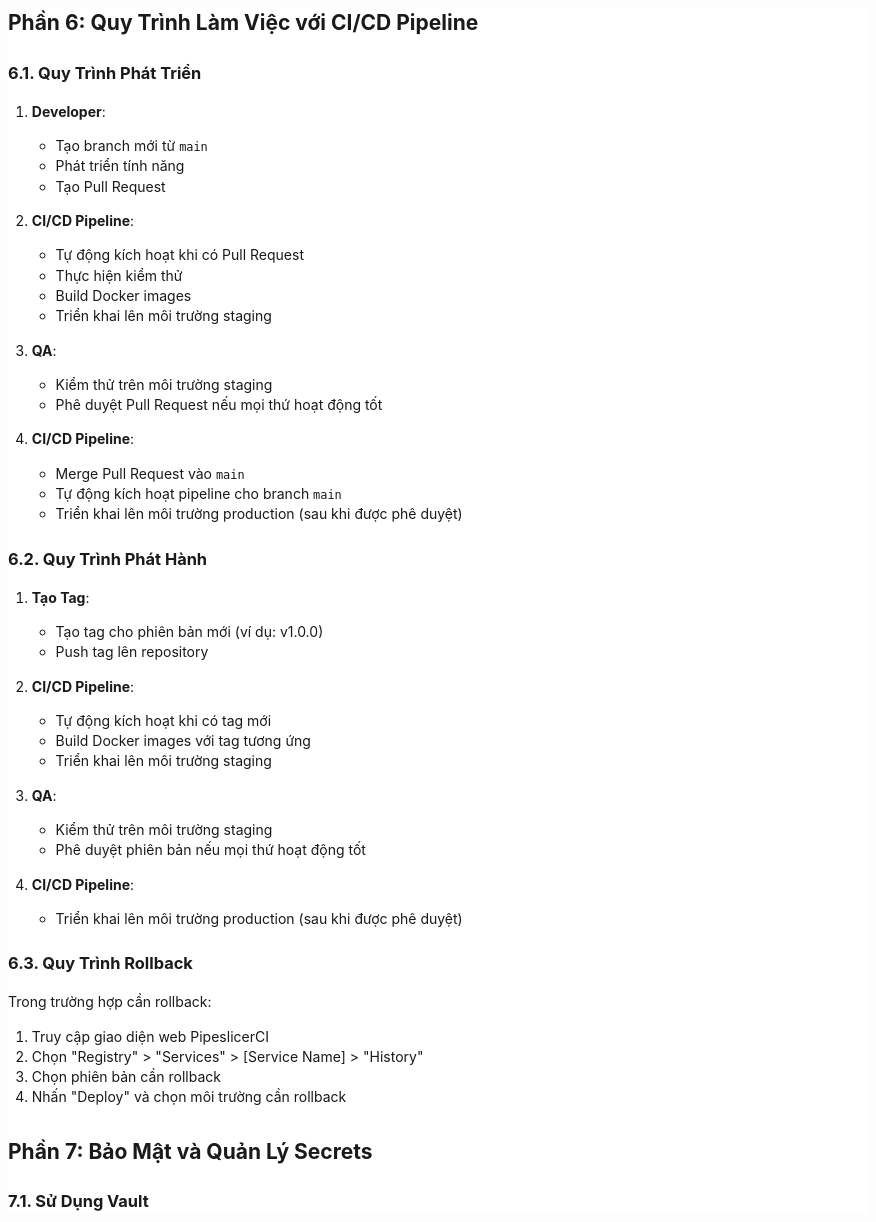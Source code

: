 ## Phần 6: Quy Trình Làm Việc với CI/CD Pipeline

### 6.1. Quy Trình Phát Triển

1. **Developer**:
   - Tạo branch mới từ `main`
   - Phát triển tính năng
   - Tạo Pull Request

2. **CI/CD Pipeline**:
   - Tự động kích hoạt khi có Pull Request
   - Thực hiện kiểm thử
   - Build Docker images
   - Triển khai lên môi trường staging

3. **QA**:
   - Kiểm thử trên môi trường staging
   - Phê duyệt Pull Request nếu mọi thứ hoạt động tốt

4. **CI/CD Pipeline**:
   - Merge Pull Request vào `main`
   - Tự động kích hoạt pipeline cho branch `main`
   - Triển khai lên môi trường production (sau khi được phê duyệt)

### 6.2. Quy Trình Phát Hành

1. **Tạo Tag**:
   - Tạo tag cho phiên bản mới (ví dụ: v1.0.0)
   - Push tag lên repository

2. **CI/CD Pipeline**:
   - Tự động kích hoạt khi có tag mới
   - Build Docker images với tag tương ứng
   - Triển khai lên môi trường staging

3. **QA**:
   - Kiểm thử trên môi trường staging
   - Phê duyệt phiên bản nếu mọi thứ hoạt động tốt

4. **CI/CD Pipeline**:
   - Triển khai lên môi trường production (sau khi được phê duyệt)

### 6.3. Quy Trình Rollback

Trong trường hợp cần rollback:

1. Truy cập giao diện web PipeslicerCI
2. Chọn "Registry" > "Services" > [Service Name] > "History"
3. Chọn phiên bản cần rollback
4. Nhấn "Deploy" và chọn môi trường cần rollback

## Phần 7: Bảo Mật và Quản Lý Secrets

### 7.1. Sử Dụng Vault
